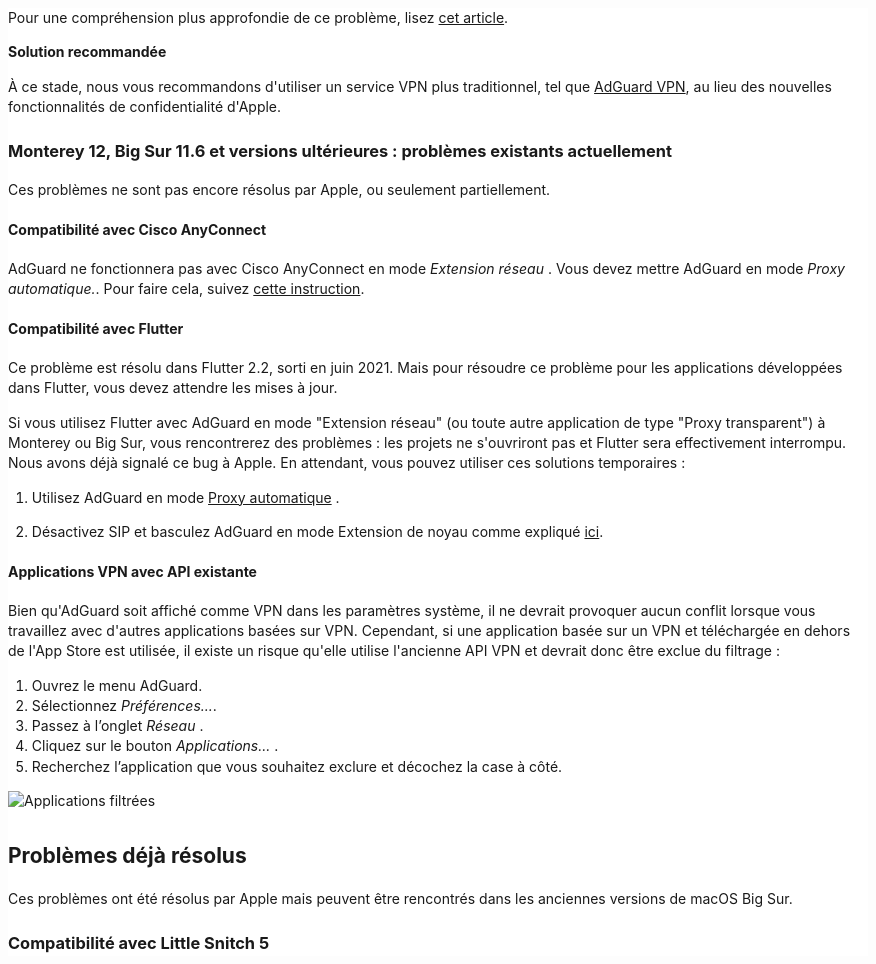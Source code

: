 Pour une compréhension plus approfondie de ce problème, lisez [cet article](../protect-mail-activity).

**Solution recommandée**

À ce stade, nous vous recommandons d'utiliser un service VPN plus traditionnel, tel que [AdGuard VPN](https://adguard-vpn.com/), au lieu des nouvelles fonctionnalités de confidentialité d'Apple.

### Monterey 12, Big Sur 11.6 et versions ultérieures : problèmes existants actuellement

Ces problèmes ne sont pas encore résolus par Apple, ou seulement partiellement.

#### Compatibilité avec Cisco AnyConnect

AdGuard ne fonctionnera pas avec Cisco AnyConnect en mode *Extension réseau* . Vous devez mettre AdGuard en mode *Proxy automatique.*. Pour faire cela, suivez [cette instruction](#automatic-proxy).

#### Compatibilité avec Flutter

Ce problème est résolu dans Flutter 2.2, sorti en juin 2021. Mais pour résoudre ce problème pour les applications développées dans Flutter, vous devez attendre les mises à jour.

Si vous utilisez Flutter avec AdGuard en mode "Extension réseau" (ou toute autre application de type "Proxy transparent") à Monterey ou Big Sur, vous rencontrerez des problèmes : les projets ne s'ouvriront pas et Flutter sera effectivement interrompu. Nous avons déjà signalé ce bug à Apple. En attendant, vous pouvez utiliser ces solutions temporaires :

1. Utilisez AdGuard en mode [Proxy automatique](#automatic-proxy) .

1. Désactivez SIP et basculez AdGuard en mode Extension de noyau comme expliqué [ici](#kernel-extension).

#### Applications VPN avec API existante

Bien qu'AdGuard soit affiché comme VPN dans les paramètres système, il ne devrait provoquer aucun conflit lorsque vous travaillez avec d'autres applications basées sur VPN. Cependant, si une application basée sur un VPN et téléchargée en dehors de l'App Store est utilisée, il existe un risque qu'elle utilise l'ancienne API VPN et devrait donc être exclue du filtrage :

1. Ouvrez le menu AdGuard.
1. Sélectionnez *Préférences...*.
1. Passez à l’onglet *Réseau* .
1. Cliquez sur le bouton *Applications...* .
1. Recherchez l’application que vous souhaitez exclure et décochez la case à côté.

![Applications filtrées](https://cdn.adtidy.org/content/kb/ad_blocker/mac/legacy.jpg)

## Problèmes déjà résolus

Ces problèmes ont été résolus par Apple mais peuvent être rencontrés dans les anciennes versions de macOS Big Sur.

### Compatibilité avec Little Snitch 5
